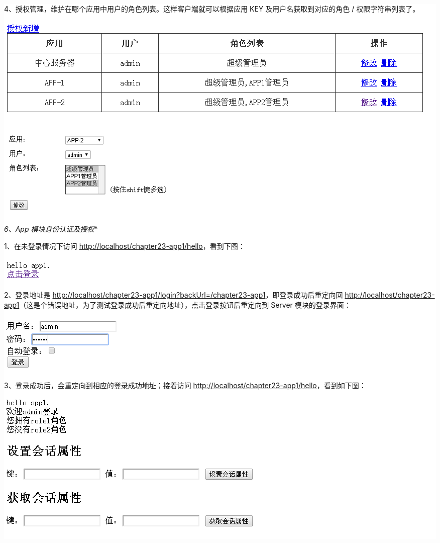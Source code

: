 4、授权管理，维护在哪个应用中用户的角色列表。这样客户端就可以根据应用 KEY 及用户名获取到对应的角色 / 权限字符串列表了。

![](images/44.png)

![](images/45.png)

**6、App* 模块身份认证及授权**

1、在未登录情况下访问 [http://localhost/chapter23-app1/hello](http://localhost/chapter23-app1/hello)，看到下图：

![](images/46.png)

2、登录地址是 [http://localhost/chapter23-app1/login?backUrl=/chapter23-app1](http://localhost/chapter23-app1/login?backUrl=/chapter23-app1)，即登录成功后重定向回 [http://localhost/chapter23-app1](http://localhost/chapter23-app1)（这是个错误地址，为了测试登录成功后重定向地址），点击登录按钮后重定向到 Server 模块的登录界面：

![](images/47.png)

3、登录成功后，会重定向到相应的登录成功地址；接着访问 [http://localhost/chapter23-app1/hello](http://localhost/chapter23-app1/hello)，看到如下图：  

![](images/48.png)
